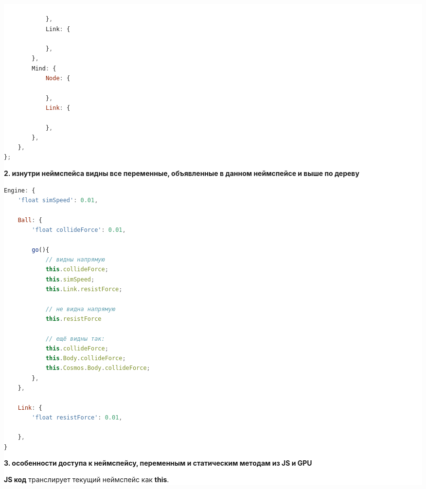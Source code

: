 ```js
				
			},
			Link: {
				
			},
		},
		Mind: {
			Node: {
				
			},
			Link: {
				
			},
		},
	},
};
```

__2. изнутри неймспейса видны все переменные, объявленные в данном неймспейсе и выше по дереву__

```js
Engine: {
	'float simSpeed': 0.01,
	
	Ball: {
		'float collideForce': 0.01,
		
		go(){
			// видны напрямую
			this.collideForce;
			this.simSpeed;
			this.Link.resistForce;
			
			// не видна напрямую
			this.resistForce
			
			// ещё видны так:
			this.collideForce;
			this.Body.collideForce;
			this.Cosmos.Body.collideForce;
		},
	},
	
	Link: {
		'float resistForce': 0.01,
		
	},
}
```

__3. особенности доступа к неймспейсу, переменным и статическим методам из JS и GPU__

__JS код__ транслирует текущий неймспейс как __this__.
